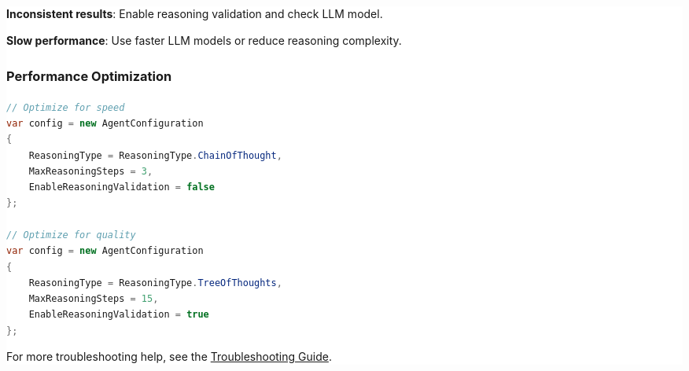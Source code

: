 **Inconsistent results**: Enable reasoning validation and check LLM model.

**Slow performance**: Use faster LLM models or reduce reasoning complexity.

### Performance Optimization

```csharp
// Optimize for speed
var config = new AgentConfiguration
{
    ReasoningType = ReasoningType.ChainOfThought,
    MaxReasoningSteps = 3,
    EnableReasoningValidation = false
};

// Optimize for quality
var config = new AgentConfiguration
{
    ReasoningType = ReasoningType.TreeOfThoughts,
    MaxReasoningSteps = 15,
    EnableReasoningValidation = true
};
```

For more troubleshooting help, see the [Troubleshooting Guide](troubleshooting/common-issues.md).

